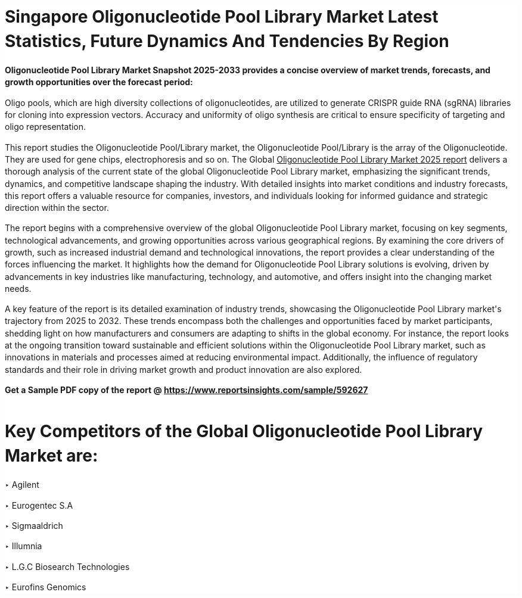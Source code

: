 # Singapore Oligonucleotide Pool Library Market Latest Statistics, Future Dynamics And Tendencies By Region

<strong>Oligonucleotide Pool Library Market Snapshot 2025-2033 provides a concise overview of market trends, forecasts, and growth opportunities over the forecast period:</strong>

Oligo pools, which are high diversity collections of oligonucleotides, are utilized to generate CRISPR guide RNA (sgRNA) libraries for cloning into expression vectors. Accuracy and uniformity of oligo synthesis are critical to ensure specificity of targeting and oligo representation.

This report studies the Oligonucleotide Pool/Library market, the Oligonucleotide Pool/Library is the array of the Oligonucleotide. They are used for gene chips, electrophoresis and so on. The Global <a href=https://www.reportsinsights.com/sample/592627>Oligonucleotide Pool Library Market 2025 report</a> delivers a thorough analysis of the current state of the global Oligonucleotide Pool Library market, emphasizing the significant trends, dynamics, and competitive landscape shaping the industry. With detailed insights into market conditions and industry forecasts, this report offers a valuable resource for companies, investors, and individuals looking for informed guidance and strategic direction within the sector.

The report begins with a comprehensive overview of the global Oligonucleotide Pool Library market, focusing on key segments, technological advancements, and growing opportunities across various geographical regions. By examining the core drivers of growth, such as increased industrial demand and technological innovations, the report provides a clear understanding of the forces influencing the market. It highlights how the demand for Oligonucleotide Pool Library solutions is evolving, driven by advancements in key industries like manufacturing, technology, and automotive, and offers insight into the changing market needs.

A key feature of the report is its detailed examination of industry trends, showcasing the Oligonucleotide Pool Library market's trajectory from 2025 to 2032. These trends encompass both the challenges and opportunities faced by market participants, shedding light on how manufacturers and consumers are adapting to shifts in the global economy. For instance, the report looks at the ongoing transition toward sustainable and efficient solutions within the Oligonucleotide Pool Library market, such as innovations in materials and processes aimed at reducing environmental impact. Additionally, the influence of regulatory standards and their role in driving market growth and product innovation are also explored.

<strong>Get a Sample PDF copy of the report @ <a href=https://www.reportsinsights.com/sample/592627>https://www.reportsinsights.com/sample/592627</a></strong>

# <strong>Key Competitors of the Global Oligonucleotide Pool Library Market are:</strong>

‣ Agilent

‣ Eurogentec S.A

‣ Sigmaaldrich

‣ Illumnia

‣ L.G.C Biosearch Technologies

‣ Eurofins Genomics
